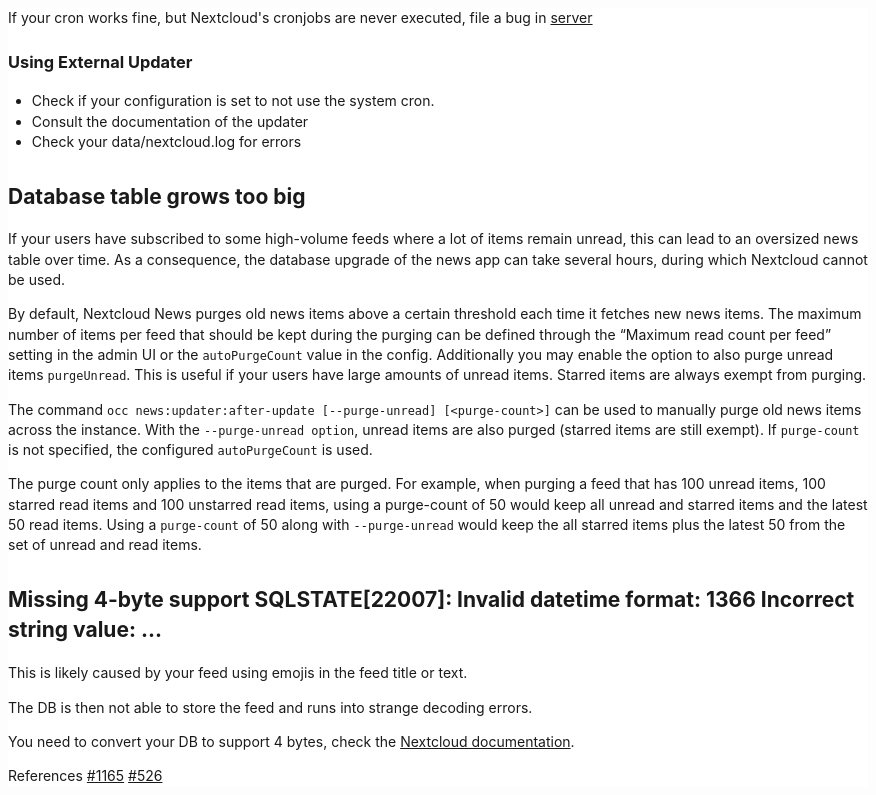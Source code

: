  If your cron works fine, but Nextcloud's cronjobs are never executed, file a bug in [server](https://github.com/nextcloud/server/)

### Using External Updater

* Check if your configuration is set to not use the system cron.
* Consult the documentation of the updater
* Check your data/nextcloud.log for errors

## Database table grows too big

If your users have subscribed to some high-volume feeds where a lot of items remain unread, this can lead to an oversized news table over time. As a consequence, the database upgrade of the news app can take several hours, during which Nextcloud cannot be used.

By default, Nextcloud News purges old news items above a certain threshold each time it fetches new news items. The maximum number of items per feed that should be kept during the purging can be defined through the “Maximum read count per feed” setting in the admin UI or the `autoPurgeCount` value in the config. Additionally you may enable the option to also purge unread items `purgeUnread`. This is useful if your users have large amounts of unread items. Starred items are always exempt from purging.

The command `occ news:updater:after-update [--purge-unread] [<purge-count>]` can be used to manually purge old news items across the instance. With the `--purge-unread option`, unread items are also purged (starred items are still exempt). If `purge-count` is not specified, the configured `autoPurgeCount` is used.

The purge count only applies to the items that are purged. For example, when purging a feed that has 100 unread items, 100 starred read items and 100 unstarred read items, using a purge-count of 50 would keep all unread and starred items and the latest 50 read items. Using a `purge-count` of 50 along with `--purge-unread` would keep the all starred items plus the latest 50 from the set of unread and read items.

## Missing 4-byte support SQLSTATE[22007]: Invalid datetime format: 1366 Incorrect string value: ...

This is likely caused by your feed using emojis in the feed title or text.

The DB is then not able to store the feed and runs into strange decoding errors.

You need to convert your DB to support 4 bytes, check the [Nextcloud documentation](https://docs.nextcloud.com/server/stable/admin_manual/configuration_database/mysql_4byte_support.html).

References [#1165](https://github.com/nextcloud/news/issues/1165) [#526](https://github.com/nextcloud/news/issues/526)